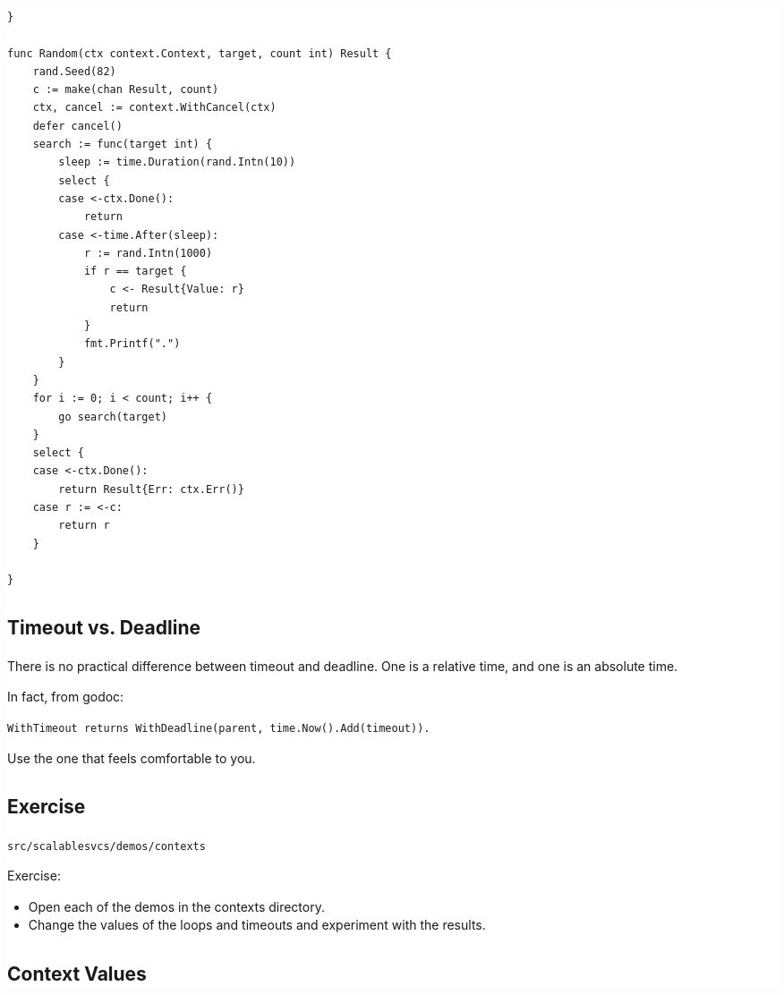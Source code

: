 	}

	func Random(ctx context.Context, target, count int) Result {
		rand.Seed(82)
		c := make(chan Result, count)
		ctx, cancel := context.WithCancel(ctx)
		defer cancel()
		search := func(target int) {
			sleep := time.Duration(rand.Intn(10))
			select {
			case <-ctx.Done():
				return
			case <-time.After(sleep):
				r := rand.Intn(1000)
				if r == target {
					c <- Result{Value: r}
					return
				}
				fmt.Printf(".")
			}
		}
		for i := 0; i < count; i++ {
			go search(target)
		}
		select {
		case <-ctx.Done():
			return Result{Err: ctx.Err()}
		case r := <-c:
			return r
		}

	} 


## Timeout vs. Deadline

There is no practical difference between timeout and deadline.  One is a relative time, and one is an absolute time.

In fact, from godoc:

	WithTimeout returns WithDeadline(parent, time.Now().Add(timeout)).

Use the one that feels comfortable to you.

## Exercise

	src/scalablesvcs/demos/contexts

Exercise:
- Open each of the demos in the contexts directory.
- Change the values of the loops and timeouts and experiment with the results.

## Context Values
